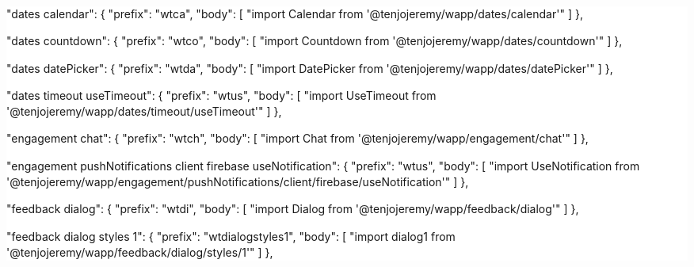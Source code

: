 "dates calendar": {
  "prefix": "wtca",
  "body": [
    "import Calendar from '@tenjojeremy/wapp/dates/calendar'"
  ]
},
    
"dates countdown": {
  "prefix": "wtco",
  "body": [
    "import Countdown from '@tenjojeremy/wapp/dates/countdown'"
  ]
},
    
"dates datePicker": {
  "prefix": "wtda",
  "body": [
    "import DatePicker from '@tenjojeremy/wapp/dates/datePicker'"
  ]
},
    
"dates timeout useTimeout": {
  "prefix": "wtus",
  "body": [
    "import UseTimeout from '@tenjojeremy/wapp/dates/timeout/useTimeout'"
  ]
},
    
"engagement chat": {
  "prefix": "wtch",
  "body": [
    "import Chat from '@tenjojeremy/wapp/engagement/chat'"
  ]
},
    
"engagement pushNotifications client firebase useNotification": {
  "prefix": "wtus",
  "body": [
    "import UseNotification from '@tenjojeremy/wapp/engagement/pushNotifications/client/firebase/useNotification'"
  ]
},
    
"feedback dialog": {
  "prefix": "wtdi",
  "body": [
    "import Dialog from '@tenjojeremy/wapp/feedback/dialog'"
  ]
},
    
"feedback dialog styles 1": {
  "prefix": "wtdialogstyles1",
  "body": [
    "import dialog1 from '@tenjojeremy/wapp/feedback/dialog/styles/1'"
  ]
},
    